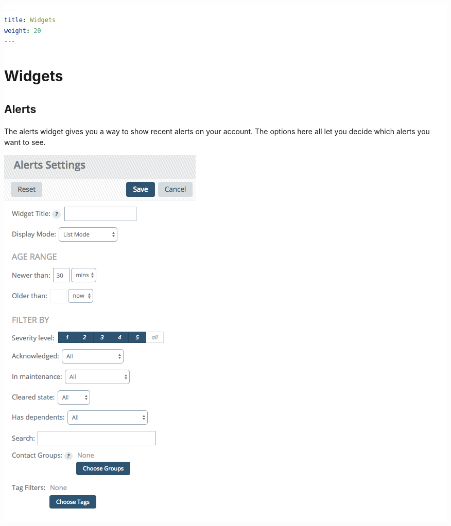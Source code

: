 ```yaml
---
title: Widgets
weight: 20
---
```


# Widgets

## Alerts

The alerts widget gives you a way to show recent alerts on your account. The options here all let you decide which alerts you want to see.

![Image: 'dashboard_widget_alerts3.png'](../../img/dashboard_widget_alerts3.png)
